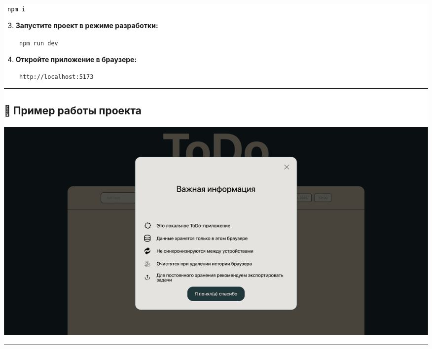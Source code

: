    ```bash
    npm i
   ```
3. **Запустите проект в режиме разработки:**

   ```bash
    npm run dev
   ```
4. **Откройте приложение в браузере:**

   ```Перейдите по адресу:
    http://localhost:5173
   ```
***

## 📸 Пример работы проекта
  <div align="center">
  <img height="100%" width="100%" src="./demoproject/demoproject1.png"/>
  
<hr> 
